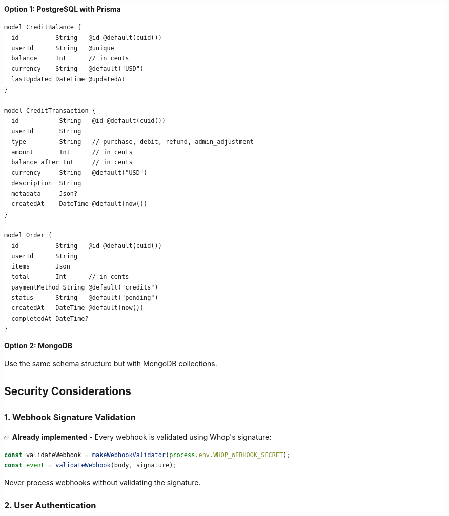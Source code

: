 **Option 1: PostgreSQL with Prisma**

```prisma
model CreditBalance {
  id          String   @id @default(cuid())
  userId      String   @unique
  balance     Int      // in cents
  currency    String   @default("USD")
  lastUpdated DateTime @updatedAt
}

model CreditTransaction {
  id           String   @id @default(cuid())
  userId       String
  type         String   // purchase, debit, refund, admin_adjustment
  amount       Int      // in cents
  balance_after Int     // in cents
  currency     String   @default("USD")
  description  String
  metadata     Json?
  createdAt    DateTime @default(now())
}

model Order {
  id          String   @id @default(cuid())
  userId      String
  items       Json
  total       Int      // in cents
  paymentMethod String @default("credits")
  status      String   @default("pending")
  createdAt   DateTime @default(now())
  completedAt DateTime?
}
```

**Option 2: MongoDB**

Use the same schema structure but with MongoDB collections.

## Security Considerations

### 1. Webhook Signature Validation

✅ **Already implemented** - Every webhook is validated using Whop's signature:

```typescript
const validateWebhook = makeWebhookValidator(process.env.WHOP_WEBHOOK_SECRET);
const event = validateWebhook(body, signature);
```

Never process webhooks without validating the signature.

### 2. User Authentication
